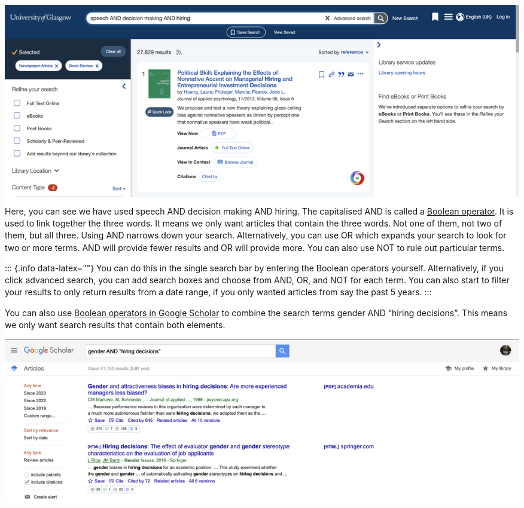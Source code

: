 <img src="images/02-multiple-keywords.png" title="Screenshot of the University of Glasgow library page to search for articles using AND as a Boolean operator." alt="Screenshot of the University of Glasgow library page to search for articles using AND as a Boolean operator." width="100%" style="display: block; margin: auto;" />

Here, you can see we have used speech AND decision making AND hiring. The capitalised AND is called a [Boolean operator](https://www.gla.ac.uk/myglasgow/library/fulltextjournalarticles/searchforarticles/). It is used to link together the three words. It means we only want articles that contain the three words. Not one of them, not two of them, but all three. Using AND narrows down your search. Alternatively, you can use OR which expands your search to look for two or more terms. AND will provide fewer results and OR will provide more. You can also use NOT to rule out particular terms.

::: {.info data-latex=""}
You can do this in the single search bar by entering the Boolean operators yourself. Alternatively, if you click advanced search, you can add search boxes and choose from AND, OR, and NOT for each term. You can also start to filter your results to only return results from a date range, if you only wanted articles from say the past 5 years. 
:::

You can also use [Boolean operators in Google Scholar](https://southern.libguides.com/google/boolean) to combine the search terms gender AND “hiring decisions”. This means we only want search results that contain both elements. 

<img src="images/02-scholar-search.png" title="Screenshot of using Boolean operators in Google Scholar." alt="Screenshot of using Boolean operators in Google Scholar." width="100%" style="display: block; margin: auto;" />
